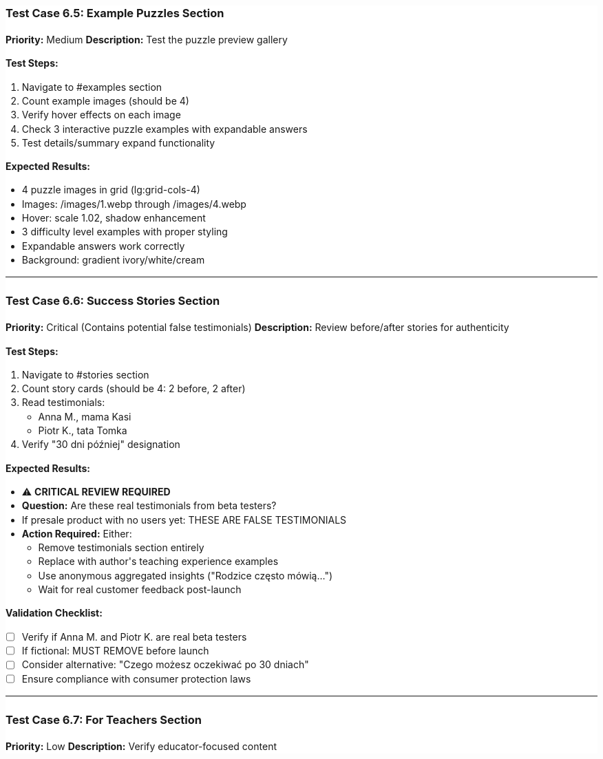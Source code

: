 
### Test Case 6.5: Example Puzzles Section
**Priority:** Medium
**Description:** Test the puzzle preview gallery

**Test Steps:**
1. Navigate to #examples section
2. Count example images (should be 4)
3. Verify hover effects on each image
4. Check 3 interactive puzzle examples with expandable answers
5. Test details/summary expand functionality

**Expected Results:**
- 4 puzzle images in grid (lg:grid-cols-4)
- Images: /images/1.webp through /images/4.webp
- Hover: scale 1.02, shadow enhancement
- 3 difficulty level examples with proper styling
- Expandable answers work correctly
- Background: gradient ivory/white/cream

---

### Test Case 6.6: Success Stories Section
**Priority:** Critical (Contains potential false testimonials)
**Description:** Review before/after stories for authenticity

**Test Steps:**
1. Navigate to #stories section
2. Count story cards (should be 4: 2 before, 2 after)
3. Read testimonials:
   - Anna M., mama Kasi
   - Piotr K., tata Tomka
4. Verify "30 dni później" designation

**Expected Results:**
- ⚠️ **CRITICAL REVIEW REQUIRED**
- **Question:** Are these real testimonials from beta testers?
- If presale product with no users yet: THESE ARE FALSE TESTIMONIALS
- **Action Required:** Either:
  - Remove testimonials section entirely
  - Replace with author's teaching experience examples
  - Use anonymous aggregated insights ("Rodzice często mówią...")
  - Wait for real customer feedback post-launch

**Validation Checklist:**
- [ ] Verify if Anna M. and Piotr K. are real beta testers
- [ ] If fictional: MUST REMOVE before launch
- [ ] Consider alternative: "Czego możesz oczekiwać po 30 dniach"
- [ ] Ensure compliance with consumer protection laws

---

### Test Case 6.7: For Teachers Section
**Priority:** Low
**Description:** Verify educator-focused content
